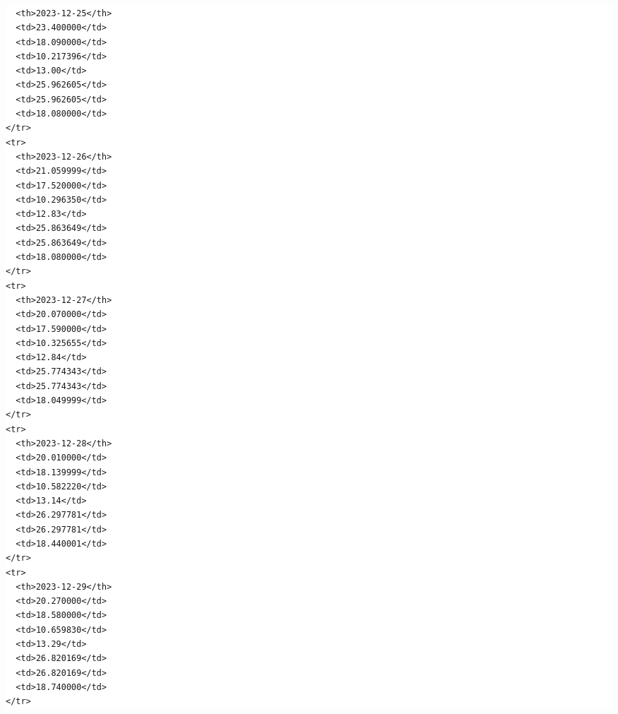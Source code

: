       <th>2023-12-25</th>
      <td>23.400000</td>
      <td>18.090000</td>
      <td>10.217396</td>
      <td>13.00</td>
      <td>25.962605</td>
      <td>25.962605</td>
      <td>18.080000</td>
    </tr>
    <tr>
      <th>2023-12-26</th>
      <td>21.059999</td>
      <td>17.520000</td>
      <td>10.296350</td>
      <td>12.83</td>
      <td>25.863649</td>
      <td>25.863649</td>
      <td>18.080000</td>
    </tr>
    <tr>
      <th>2023-12-27</th>
      <td>20.070000</td>
      <td>17.590000</td>
      <td>10.325655</td>
      <td>12.84</td>
      <td>25.774343</td>
      <td>25.774343</td>
      <td>18.049999</td>
    </tr>
    <tr>
      <th>2023-12-28</th>
      <td>20.010000</td>
      <td>18.139999</td>
      <td>10.582220</td>
      <td>13.14</td>
      <td>26.297781</td>
      <td>26.297781</td>
      <td>18.440001</td>
    </tr>
    <tr>
      <th>2023-12-29</th>
      <td>20.270000</td>
      <td>18.580000</td>
      <td>10.659830</td>
      <td>13.29</td>
      <td>26.820169</td>
      <td>26.820169</td>
      <td>18.740000</td>
    </tr>
  </tbody>
</table>
</div>
